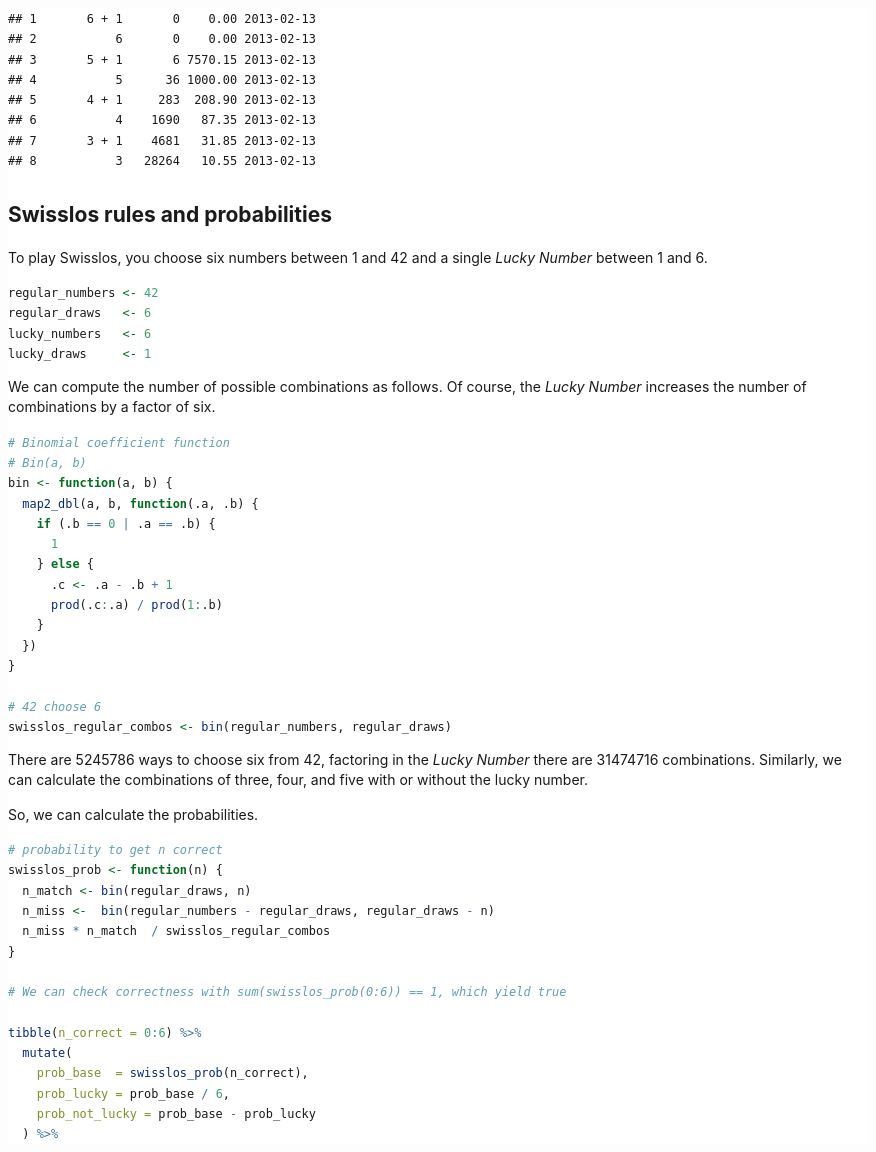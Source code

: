 ```
## 1       6 + 1       0    0.00 2013-02-13
## 2           6       0    0.00 2013-02-13
## 3       5 + 1       6 7570.15 2013-02-13
## 4           5      36 1000.00 2013-02-13
## 5       4 + 1     283  208.90 2013-02-13
## 6           4    1690   87.35 2013-02-13
## 7       3 + 1    4681   31.85 2013-02-13
## 8           3   28264   10.55 2013-02-13
```

## Swisslos rules and probabilities

To play Swisslos, you choose six numbers between 1 and 42 and a single _Lucky Number_ between 1 and 6. 


```r
regular_numbers <- 42
regular_draws   <- 6
lucky_numbers   <- 6
lucky_draws     <- 1
```

We can compute the number of possible combinations as follows. Of course, the _Lucky Number_ increases the number of combinations by a factor of six.


```r
# Binomial coefficient function
# Bin(a, b)
bin <- function(a, b) {
  map2_dbl(a, b, function(.a, .b) {
    if (.b == 0 | .a == .b) {
      1
    } else {
      .c <- .a - .b + 1
      prod(.c:.a) / prod(1:.b)
    }
  })
}

# 42 choose 6
swisslos_regular_combos <- bin(regular_numbers, regular_draws)
```

There are 5245786 ways to choose six from 42, factoring in the _Lucky Number_ there are 31474716 combinations. Similarly, we can calculate the combinations of three, four, and five with or without the lucky number. 

So, we can calculate the probabilities.


```r
# probability to get n correct
swisslos_prob <- function(n) {
  n_match <- bin(regular_draws, n)
  n_miss <-  bin(regular_numbers - regular_draws, regular_draws - n)
  n_miss * n_match  / swisslos_regular_combos
} 

# We can check correctness with sum(swisslos_prob(0:6)) == 1, which yield true

tibble(n_correct = 0:6) %>% 
  mutate(
    prob_base  = swisslos_prob(n_correct),
    prob_lucky = prob_base / 6,
    prob_not_lucky = prob_base - prob_lucky
  ) %>% 
```